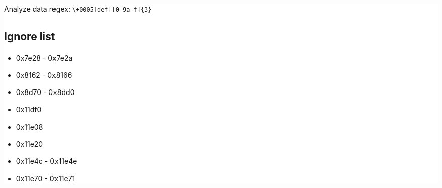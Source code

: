 Analyze data regex: `\+0005[def][0-9a-f]{3}`

## Ignore list

- 0x7e28 - 0x7e2a
- 0x8162 - 0x8166

- 0x8d70 - 0x8dd0
- 0x11df0
- 0x11e08
- 0x11e20
- 0x11e4c - 0x11e4e
- 0x11e70 - 0x11e71
